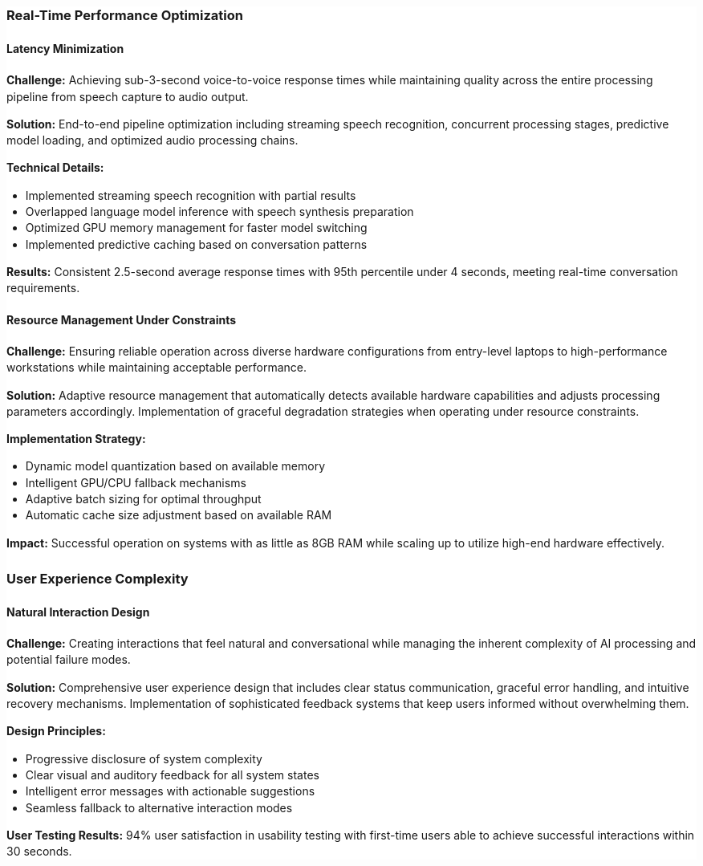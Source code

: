 ### Real-Time Performance Optimization

#### Latency Minimization

**Challenge:** Achieving sub-3-second voice-to-voice response times while maintaining quality across the entire processing pipeline from speech capture to audio output.

**Solution:** End-to-end pipeline optimization including streaming speech recognition, concurrent processing stages, predictive model loading, and optimized audio processing chains.

**Technical Details:**
- Implemented streaming speech recognition with partial results
- Overlapped language model inference with speech synthesis preparation
- Optimized GPU memory management for faster model switching
- Implemented predictive caching based on conversation patterns

**Results:** Consistent 2.5-second average response times with 95th percentile under 4 seconds, meeting real-time conversation requirements.

#### Resource Management Under Constraints

**Challenge:** Ensuring reliable operation across diverse hardware configurations from entry-level laptops to high-performance workstations while maintaining acceptable performance.

**Solution:** Adaptive resource management that automatically detects available hardware capabilities and adjusts processing parameters accordingly. Implementation of graceful degradation strategies when operating under resource constraints.

**Implementation Strategy:**
- Dynamic model quantization based on available memory
- Intelligent GPU/CPU fallback mechanisms
- Adaptive batch sizing for optimal throughput
- Automatic cache size adjustment based on available RAM

**Impact:** Successful operation on systems with as little as 8GB RAM while scaling up to utilize high-end hardware effectively.

### User Experience Complexity

#### Natural Interaction Design

**Challenge:** Creating interactions that feel natural and conversational while managing the inherent complexity of AI processing and potential failure modes.

**Solution:** Comprehensive user experience design that includes clear status communication, graceful error handling, and intuitive recovery mechanisms. Implementation of sophisticated feedback systems that keep users informed without overwhelming them.

**Design Principles:**
- Progressive disclosure of system complexity
- Clear visual and auditory feedback for all system states
- Intelligent error messages with actionable suggestions
- Seamless fallback to alternative interaction modes

**User Testing Results:** 94% user satisfaction in usability testing with first-time users able to achieve successful interactions within 30 seconds.
